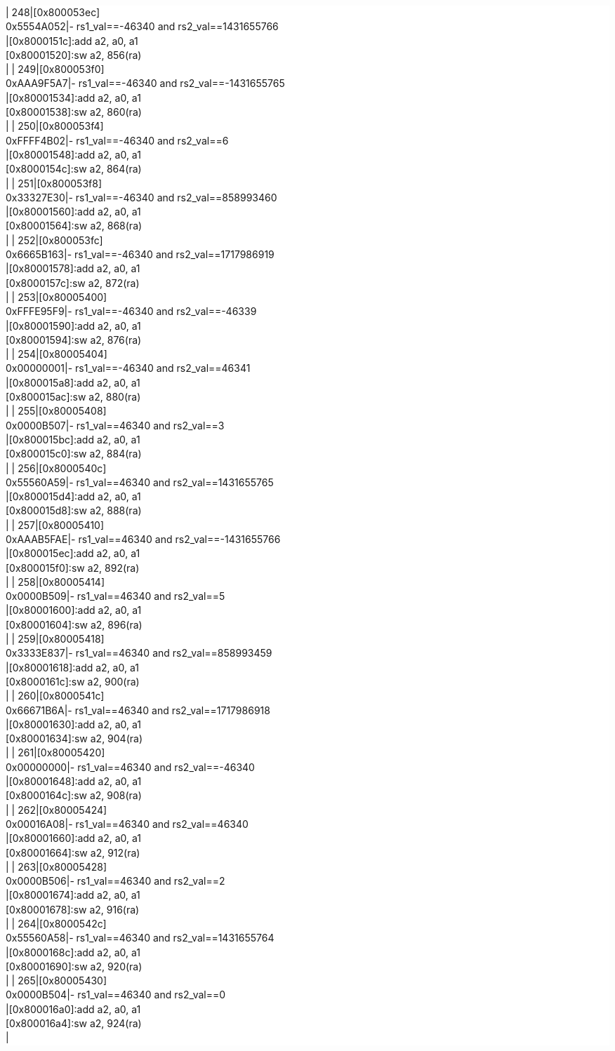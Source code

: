 | 248|[0x800053ec]<br>0x5554A052|- rs1_val==-46340 and rs2_val==1431655766<br>                                                                                                                                                                                      |[0x8000151c]:add a2, a0, a1<br> [0x80001520]:sw a2, 856(ra)<br>    |
| 249|[0x800053f0]<br>0xAAA9F5A7|- rs1_val==-46340 and rs2_val==-1431655765<br>                                                                                                                                                                                     |[0x80001534]:add a2, a0, a1<br> [0x80001538]:sw a2, 860(ra)<br>    |
| 250|[0x800053f4]<br>0xFFFF4B02|- rs1_val==-46340 and rs2_val==6<br>                                                                                                                                                                                               |[0x80001548]:add a2, a0, a1<br> [0x8000154c]:sw a2, 864(ra)<br>    |
| 251|[0x800053f8]<br>0x33327E30|- rs1_val==-46340 and rs2_val==858993460<br>                                                                                                                                                                                       |[0x80001560]:add a2, a0, a1<br> [0x80001564]:sw a2, 868(ra)<br>    |
| 252|[0x800053fc]<br>0x6665B163|- rs1_val==-46340 and rs2_val==1717986919<br>                                                                                                                                                                                      |[0x80001578]:add a2, a0, a1<br> [0x8000157c]:sw a2, 872(ra)<br>    |
| 253|[0x80005400]<br>0xFFFE95F9|- rs1_val==-46340 and rs2_val==-46339<br>                                                                                                                                                                                          |[0x80001590]:add a2, a0, a1<br> [0x80001594]:sw a2, 876(ra)<br>    |
| 254|[0x80005404]<br>0x00000001|- rs1_val==-46340 and rs2_val==46341<br>                                                                                                                                                                                           |[0x800015a8]:add a2, a0, a1<br> [0x800015ac]:sw a2, 880(ra)<br>    |
| 255|[0x80005408]<br>0x0000B507|- rs1_val==46340 and rs2_val==3<br>                                                                                                                                                                                                |[0x800015bc]:add a2, a0, a1<br> [0x800015c0]:sw a2, 884(ra)<br>    |
| 256|[0x8000540c]<br>0x55560A59|- rs1_val==46340 and rs2_val==1431655765<br>                                                                                                                                                                                       |[0x800015d4]:add a2, a0, a1<br> [0x800015d8]:sw a2, 888(ra)<br>    |
| 257|[0x80005410]<br>0xAAAB5FAE|- rs1_val==46340 and rs2_val==-1431655766<br>                                                                                                                                                                                      |[0x800015ec]:add a2, a0, a1<br> [0x800015f0]:sw a2, 892(ra)<br>    |
| 258|[0x80005414]<br>0x0000B509|- rs1_val==46340 and rs2_val==5<br>                                                                                                                                                                                                |[0x80001600]:add a2, a0, a1<br> [0x80001604]:sw a2, 896(ra)<br>    |
| 259|[0x80005418]<br>0x3333E837|- rs1_val==46340 and rs2_val==858993459<br>                                                                                                                                                                                        |[0x80001618]:add a2, a0, a1<br> [0x8000161c]:sw a2, 900(ra)<br>    |
| 260|[0x8000541c]<br>0x66671B6A|- rs1_val==46340 and rs2_val==1717986918<br>                                                                                                                                                                                       |[0x80001630]:add a2, a0, a1<br> [0x80001634]:sw a2, 904(ra)<br>    |
| 261|[0x80005420]<br>0x00000000|- rs1_val==46340 and rs2_val==-46340<br>                                                                                                                                                                                           |[0x80001648]:add a2, a0, a1<br> [0x8000164c]:sw a2, 908(ra)<br>    |
| 262|[0x80005424]<br>0x00016A08|- rs1_val==46340 and rs2_val==46340<br>                                                                                                                                                                                            |[0x80001660]:add a2, a0, a1<br> [0x80001664]:sw a2, 912(ra)<br>    |
| 263|[0x80005428]<br>0x0000B506|- rs1_val==46340 and rs2_val==2<br>                                                                                                                                                                                                |[0x80001674]:add a2, a0, a1<br> [0x80001678]:sw a2, 916(ra)<br>    |
| 264|[0x8000542c]<br>0x55560A58|- rs1_val==46340 and rs2_val==1431655764<br>                                                                                                                                                                                       |[0x8000168c]:add a2, a0, a1<br> [0x80001690]:sw a2, 920(ra)<br>    |
| 265|[0x80005430]<br>0x0000B504|- rs1_val==46340 and rs2_val==0<br>                                                                                                                                                                                                |[0x800016a0]:add a2, a0, a1<br> [0x800016a4]:sw a2, 924(ra)<br>    |